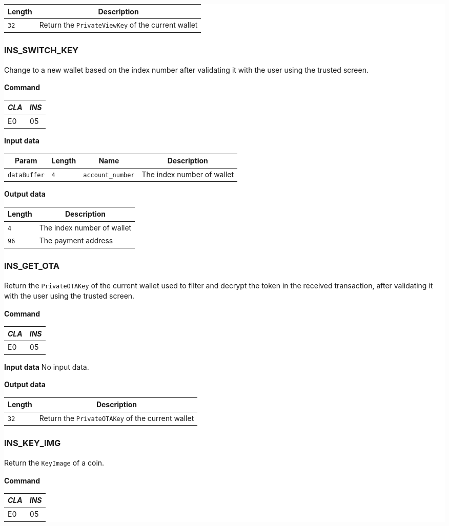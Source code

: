 | Length      | Description     |
|-------------|-----------------|
| `32`  | Return the `PrivateViewKey` of the current wallet |

### INS_SWITCH_KEY
Change to a new wallet based on the index number after validating it with the user using the trusted screen.

**Command**

| *CLA* | *INS* |
|-------|-------|
| E0    | 05    |

**Input data**

|Param | Length  | Name                   | Description |
|------|---------|------------------------|-------------|
| `dataBuffer` | `4`| `account_number`      | The index number of wallet  |


**Output data**

| Length      | Description     |
|-------------|-----------------|
| `4`  | The index number of wallet|
| `96`| The payment address|


### INS_GET_OTA
Return the `PrivateOTAKey` of the current wallet used to filter and decrypt the token in the received transaction, after validating it with the user using the trusted screen.

**Command**

| *CLA* | *INS* |
|-------|-------|
| E0    | 05    |

**Input data** No input data.

**Output data**

| Length | Description                |
|--------|----------------------------|
| `32`    | Return the `PrivateOTAKey` of the current wallet   |

### INS_KEY_IMG
Return the `KeyImage` of a coin. 

**Command**

| *CLA* | *INS* |
|-------|-------|
| E0    | 05    |
